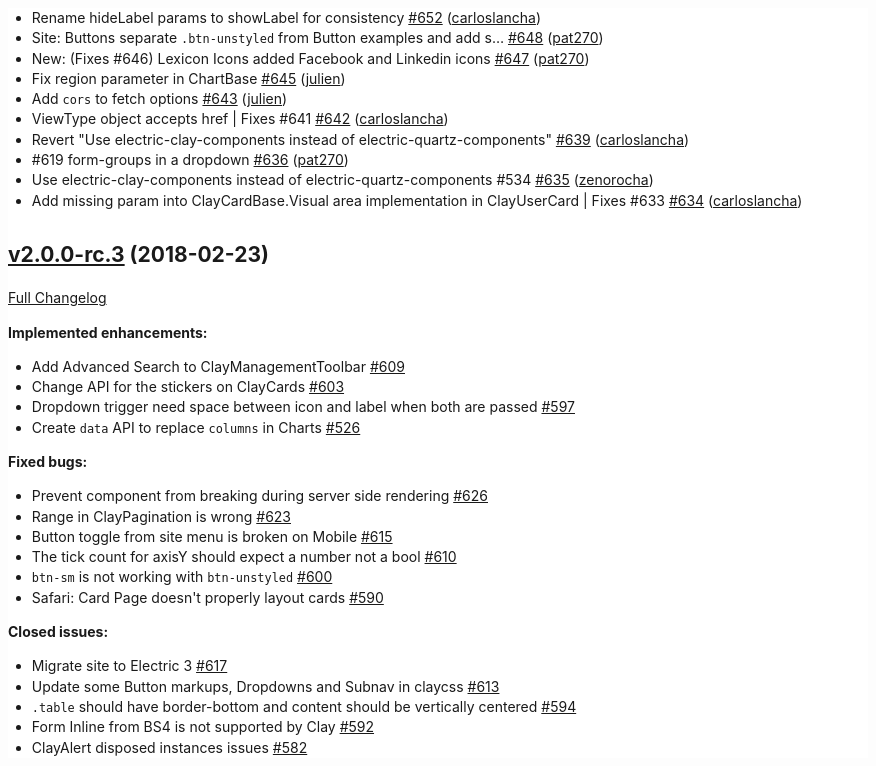 - Rename hideLabel params to showLabel for consistency [\#652](https://github.com/liferay/clay/pull/652) ([carloslancha](https://github.com/carloslancha))
- Site: Buttons separate `.btn-unstyled` from Button examples and add s… [\#648](https://github.com/liferay/clay/pull/648) ([pat270](https://github.com/pat270))
- New: \(Fixes \#646\) Lexicon Icons added Facebook and Linkedin icons [\#647](https://github.com/liferay/clay/pull/647) ([pat270](https://github.com/pat270))
- Fix region parameter in ChartBase [\#645](https://github.com/liferay/clay/pull/645) ([julien](https://github.com/julien))
- Add `cors` to fetch options [\#643](https://github.com/liferay/clay/pull/643) ([julien](https://github.com/julien))
- ViewType object accepts href | Fixes \#641 [\#642](https://github.com/liferay/clay/pull/642) ([carloslancha](https://github.com/carloslancha))
- Revert "Use electric-clay-components instead of electric-quartz-components" [\#639](https://github.com/liferay/clay/pull/639) ([carloslancha](https://github.com/carloslancha))
- \#619 form-groups in a dropdown [\#636](https://github.com/liferay/clay/pull/636) ([pat270](https://github.com/pat270))
- Use electric-clay-components instead of electric-quartz-components \#534 [\#635](https://github.com/liferay/clay/pull/635) ([zenorocha](https://github.com/zenorocha))
- Add missing param into ClayCardBase.Visual area implementation in ClayUserCard | Fixes \#633 [\#634](https://github.com/liferay/clay/pull/634) ([carloslancha](https://github.com/carloslancha))

## [v2.0.0-rc.3](https://github.com/liferay/clay/tree/v2.0.0-rc.3) (2018-02-23)
[Full Changelog](https://github.com/liferay/clay/compare/v2.0.0-rc.2...v2.0.0-rc.3)

**Implemented enhancements:**

- Add Advanced Search to ClayManagementToolbar [\#609](https://github.com/liferay/clay/issues/609)
- Change API for the stickers on ClayCards [\#603](https://github.com/liferay/clay/issues/603)
- Dropdown trigger need space between icon and label when both are passed [\#597](https://github.com/liferay/clay/issues/597)
- Create `data` API to replace `columns` in Charts [\#526](https://github.com/liferay/clay/issues/526)

**Fixed bugs:**

- Prevent component from breaking during server side rendering [\#626](https://github.com/liferay/clay/issues/626)
- Range in ClayPagination is wrong [\#623](https://github.com/liferay/clay/issues/623)
- Button toggle from site menu is broken on Mobile [\#615](https://github.com/liferay/clay/issues/615)
- The tick count for axisY should expect a number not a bool [\#610](https://github.com/liferay/clay/issues/610)
- `btn-sm` is not working with `btn-unstyled` [\#600](https://github.com/liferay/clay/issues/600)
- Safari: Card Page doesn't properly layout cards [\#590](https://github.com/liferay/clay/issues/590)

**Closed issues:**

- Migrate site to Electric 3 [\#617](https://github.com/liferay/clay/issues/617)
- Update some Button markups, Dropdowns and Subnav in claycss [\#613](https://github.com/liferay/clay/issues/613)
- `.table` should have border-bottom and content should be vertically centered [\#594](https://github.com/liferay/clay/issues/594)
- Form Inline from BS4 is not supported by Clay [\#592](https://github.com/liferay/clay/issues/592)
- ClayAlert disposed instances issues [\#582](https://github.com/liferay/clay/issues/582)
